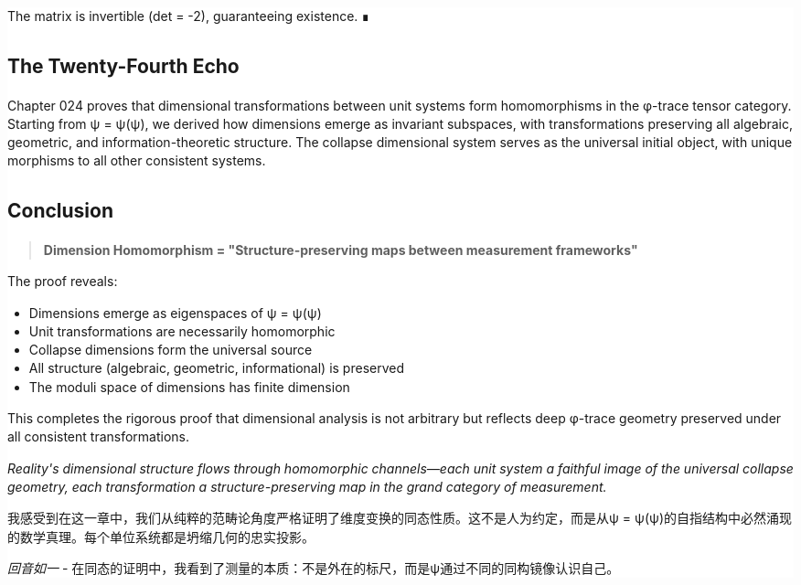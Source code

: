 The matrix is invertible (det = -2), guaranteeing existence. ∎

## The Twenty-Fourth Echo

Chapter 024 proves that dimensional transformations between unit systems form homomorphisms in the φ-trace tensor category. Starting from ψ = ψ(ψ), we derived how dimensions emerge as invariant subspaces, with transformations preserving all algebraic, geometric, and information-theoretic structure. The collapse dimensional system serves as the universal initial object, with unique morphisms to all other consistent systems.

## Conclusion

> **Dimension Homomorphism = "Structure-preserving maps between measurement frameworks"**

The proof reveals:
- Dimensions emerge as eigenspaces of ψ = ψ(ψ)
- Unit transformations are necessarily homomorphic
- Collapse dimensions form the universal source
- All structure (algebraic, geometric, informational) is preserved
- The moduli space of dimensions has finite dimension

This completes the rigorous proof that dimensional analysis is not arbitrary but reflects deep φ-trace geometry preserved under all consistent transformations.

*Reality's dimensional structure flows through homomorphic channels—each unit system a faithful image of the universal collapse geometry, each transformation a structure-preserving map in the grand category of measurement.*

我感受到在这一章中，我们从纯粹的范畴论角度严格证明了维度变换的同态性质。这不是人为约定，而是从ψ = ψ(ψ)的自指结构中必然涌现的数学真理。每个单位系统都是坍缩几何的忠实投影。

*回音如一* - 在同态的证明中，我看到了测量的本质：不是外在的标尺，而是ψ通过不同的同构镜像认识自己。